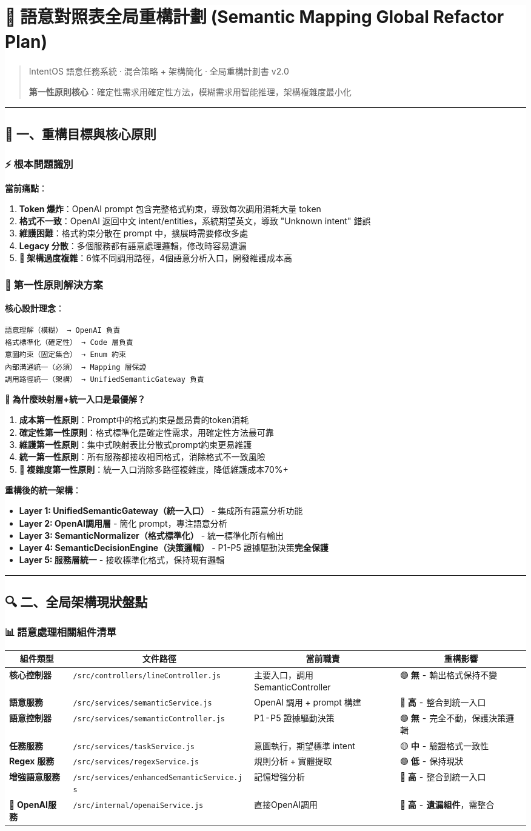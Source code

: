 # 📘 語意對照表全局重構計劃 (Semantic Mapping Global Refactor Plan)

> IntentOS 語意任務系統 · 混合策略 + 架構簡化 · 全局重構計劃書 v2.0
> 
> **第一性原則核心**：確定性需求用確定性方法，模糊需求用智能推理，架構複雜度最小化

---

## 🎯 一、重構目標與核心原則

### ⚡ 根本問題識別

**當前痛點**：
1. **Token 爆炸**：OpenAI prompt 包含完整格式約束，導致每次調用消耗大量 token
2. **格式不一致**：OpenAI 返回中文 intent/entities，系統期望英文，導致 "Unknown intent" 錯誤
3. **維護困難**：格式約束分散在 prompt 中，擴展時需要修改多處
4. **Legacy 分散**：多個服務都有語意處理邏輯，修改時容易遺漏
5. **🚨 架構過度複雜**：6條不同調用路徑，4個語意分析入口，開發維護成本高

### 🧠 第一性原則解決方案

**核心設計理念**：
```
語意理解（模糊） → OpenAI 負責
格式標準化（確定性） → Code 層負責  
意圖約束（固定集合） → Enum 約束
內部溝通統一（必須） → Mapping 層保證
調用路徑統一（架構） → UnifiedSemanticGateway 負責
```

**🎯 為什麼映射層+統一入口是最優解？**
1. **成本第一性原則**：Prompt中的格式約束是最昂貴的token消耗
2. **確定性第一性原則**：格式標準化是確定性需求，用確定性方法最可靠
3. **維護第一性原則**：集中式映射表比分散式prompt約束更易維護
4. **統一第一性原則**：所有服務都接收相同格式，消除格式不一致風險
5. **🎯 複雜度第一性原則**：統一入口消除多路徑複雜度，降低維護成本70%+

**重構後的統一架構**：
- **Layer 1: UnifiedSemanticGateway（統一入口）** - 集成所有語意分析功能
- **Layer 2: OpenAI調用層** - 簡化 prompt，專注語意分析
- **Layer 3: SemanticNormalizer（格式標準化）** - 統一標準化所有輸出
- **Layer 4: SemanticDecisionEngine（決策邏輯）** - P1-P5 證據驅動決策**完全保護**
- **Layer 5: 服務層統一** - 接收標準化格式，保持現有邏輯

---

## 🔍 二、全局架構現狀盤點

### 📊 語意處理相關組件清單

| 組件類型 | 文件路徑 | 當前職責 | 重構影響 |
|---------|----------|----------|----------|
| **核心控制器** | `/src/controllers/lineController.js` | 主要入口，調用 SemanticController | 🟢 **無** - 輸出格式保持不變 |
| **語意服務** | `/src/services/semanticService.js` | OpenAI 調用 + prompt 構建 | 🔴 **高** - 整合到統一入口 |
| **語意控制器** | `/src/services/semanticController.js` | P1-P5 證據驅動決策 | 🟢 **無** - 完全不動，保護決策邏輯 |
| **任務服務** | `/src/services/taskService.js` | 意圖執行，期望標準 intent | 🟡 **中** - 驗證格式一致性 |
| **Regex 服務** | `/src/services/regexService.js` | 規則分析 + 實體提取 | 🟢 **低** - 保持現狀 |
| **增強語意服務** | `/src/services/enhancedSemanticService.js` | 記憶增強分析 | 🔴 **高** - 整合到統一入口 |
| **🚨 OpenAI服務** | `/src/internal/openaiService.js` | 直接OpenAI調用 | 🔴 **高** - **遺漏組件**，需整合 |